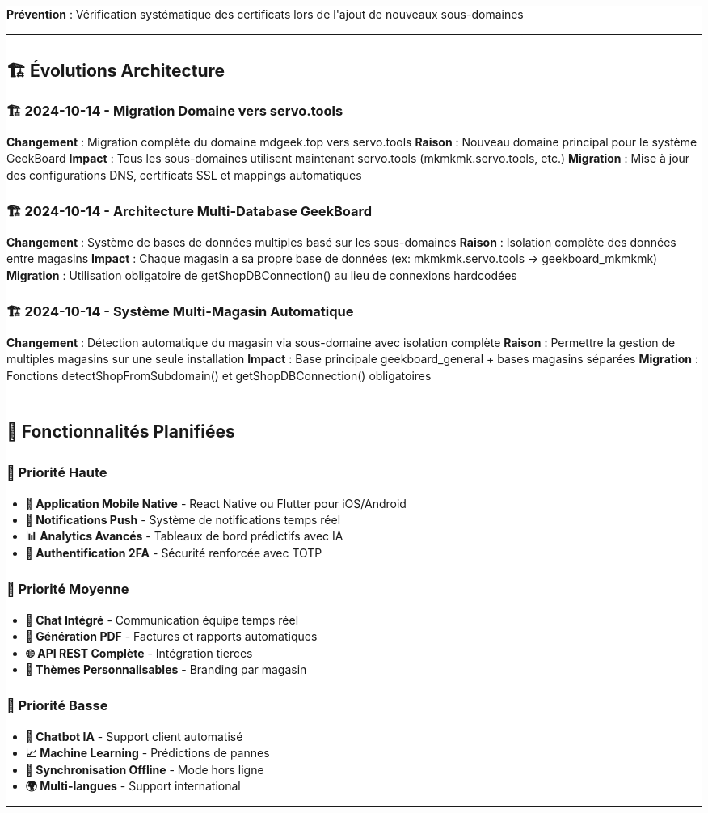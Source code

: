 **Prévention** : Vérification systématique des certificats lors de l'ajout de nouveaux sous-domaines

---

## 🏗️ Évolutions Architecture

### 🏗️ 2024-10-14 - Migration Domaine vers servo.tools
**Changement** : Migration complète du domaine mdgeek.top vers servo.tools
**Raison** : Nouveau domaine principal pour le système GeekBoard
**Impact** : Tous les sous-domaines utilisent maintenant servo.tools (mkmkmk.servo.tools, etc.)
**Migration** : Mise à jour des configurations DNS, certificats SSL et mappings automatiques

### 🏗️ 2024-10-14 - Architecture Multi-Database GeekBoard
**Changement** : Système de bases de données multiples basé sur les sous-domaines
**Raison** : Isolation complète des données entre magasins
**Impact** : Chaque magasin a sa propre base de données (ex: mkmkmk.servo.tools → geekboard_mkmkmk)
**Migration** : Utilisation obligatoire de getShopDBConnection() au lieu de connexions hardcodées

### 🏗️ 2024-10-14 - Système Multi-Magasin Automatique
**Changement** : Détection automatique du magasin via sous-domaine avec isolation complète
**Raison** : Permettre la gestion de multiples magasins sur une seule installation
**Impact** : Base principale geekboard_general + bases magasins séparées
**Migration** : Fonctions detectShopFromSubdomain() et getShopDBConnection() obligatoires

---

## 🔮 Fonctionnalités Planifiées

### 🎯 Priorité Haute
- **📱 Application Mobile Native** - React Native ou Flutter pour iOS/Android
- **🔔 Notifications Push** - Système de notifications temps réel
- **📊 Analytics Avancés** - Tableaux de bord prédictifs avec IA
- **🔐 Authentification 2FA** - Sécurité renforcée avec TOTP

### 🎯 Priorité Moyenne  
- **💬 Chat Intégré** - Communication équipe temps réel
- **📄 Génération PDF** - Factures et rapports automatiques
- **🌐 API REST Complète** - Intégration tierces
- **🎨 Thèmes Personnalisables** - Branding par magasin

### 🎯 Priorité Basse
- **🤖 Chatbot IA** - Support client automatisé
- **📈 Machine Learning** - Prédictions de pannes
- **🔄 Synchronisation Offline** - Mode hors ligne
- **🌍 Multi-langues** - Support international

---
